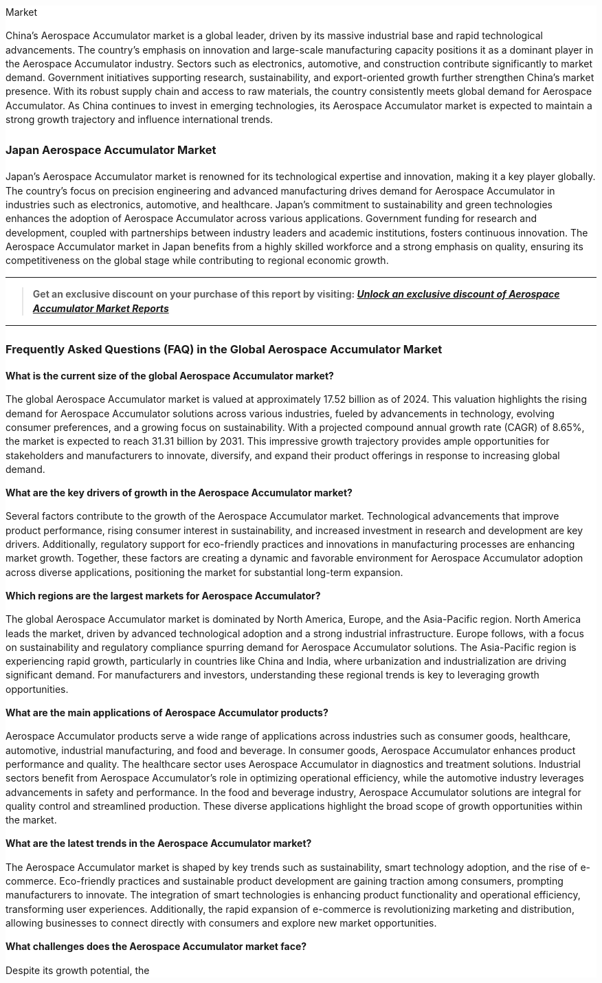 Market</h3><p>China&rsquo;s Aerospace Accumulator market is a global leader, driven by its massive industrial base and rapid technological advancements. The country&rsquo;s emphasis on innovation and large-scale manufacturing capacity positions it as a dominant player in the Aerospace Accumulator industry. Sectors such as electronics, automotive, and construction contribute significantly to market demand. Government initiatives supporting research, sustainability, and export-oriented growth further strengthen China&rsquo;s market presence. With its robust supply chain and access to raw materials, the country consistently meets global demand for Aerospace Accumulator. As China continues to invest in emerging technologies, its Aerospace Accumulator market is expected to maintain a strong growth trajectory and influence international trends.</p><h3>Japan Aerospace Accumulator Market</h3><p>Japan&rsquo;s Aerospace Accumulator market is renowned for its technological expertise and innovation, making it a key player globally. The country&rsquo;s focus on precision engineering and advanced manufacturing drives demand for Aerospace Accumulator in industries such as electronics, automotive, and healthcare. Japan&rsquo;s commitment to sustainability and green technologies enhances the adoption of Aerospace Accumulator across various applications. Government funding for research and development, coupled with partnerships between industry leaders and academic institutions, fosters continuous innovation. The Aerospace Accumulator market in Japan benefits from a highly skilled workforce and a strong emphasis on quality, ensuring its competitiveness on the global stage while contributing to regional economic growth.</p><hr /><blockquote><p><strong>Get an exclusive discount on your purchase of this report by visiting: <em><a href="://marketresearchpulse.com/ask-for-discount/1011473?utm_source=Github&amp;utm_medium=0114">Unlock an exclusive discount of Aerospace Accumulator Market Reports</a></em>&nbsp;</strong></p></blockquote><hr /><h3>Frequently Asked Questions (FAQ) in the Global Aerospace Accumulator Market</h3><p><strong>What is the current size of the global Aerospace Accumulator market?</strong></p><p>The global Aerospace Accumulator market is valued at approximately 17.52 billion as of 2024. This valuation highlights the rising demand for Aerospace Accumulator solutions across various industries, fueled by advancements in technology, evolving consumer preferences, and a growing focus on sustainability. With a projected compound annual growth rate (CAGR) of 8.65%, the market is expected to reach 31.31 billion by 2031. This impressive growth trajectory provides ample opportunities for stakeholders and manufacturers to innovate, diversify, and expand their product offerings in response to increasing global demand.</p><p><strong>What are the key drivers of growth in the Aerospace Accumulator market?</strong></p><p>Several factors contribute to the growth of the Aerospace Accumulator market. Technological advancements that improve product performance, rising consumer interest in sustainability, and increased investment in research and development are key drivers. Additionally, regulatory support for eco-friendly practices and innovations in manufacturing processes are enhancing market growth. Together, these factors are creating a dynamic and favorable environment for Aerospace Accumulator adoption across diverse applications, positioning the market for substantial long-term expansion.</p><p><strong>Which regions are the largest markets for Aerospace Accumulator?</strong></p><p>The global Aerospace Accumulator market is dominated by North America, Europe, and the Asia-Pacific region. North America leads the market, driven by advanced technological adoption and a strong industrial infrastructure. Europe follows, with a focus on sustainability and regulatory compliance spurring demand for Aerospace Accumulator solutions. The Asia-Pacific region is experiencing rapid growth, particularly in countries like China and India, where urbanization and industrialization are driving significant demand. For manufacturers and investors, understanding these regional trends is key to leveraging growth opportunities.</p><p><strong>What are the main applications of Aerospace Accumulator products?</strong></p><p>Aerospace Accumulator products serve a wide range of applications across industries such as consumer goods, healthcare, automotive, industrial manufacturing, and food and beverage. In consumer goods, Aerospace Accumulator enhances product performance and quality. The healthcare sector uses Aerospace Accumulator in diagnostics and treatment solutions. Industrial sectors benefit from Aerospace Accumulator&rsquo;s role in optimizing operational efficiency, while the automotive industry leverages advancements in safety and performance. In the food and beverage industry, Aerospace Accumulator solutions are integral for quality control and streamlined production. These diverse applications highlight the broad scope of growth opportunities within the market.</p><p><strong>What are the latest trends in the Aerospace Accumulator market?</strong></p><p>The Aerospace Accumulator market is shaped by key trends such as sustainability, smart technology adoption, and the rise of e-commerce. Eco-friendly practices and sustainable product development are gaining traction among consumers, prompting manufacturers to innovate. The integration of smart technologies is enhancing product functionality and operational efficiency, transforming user experiences. Additionally, the rapid expansion of e-commerce is revolutionizing marketing and distribution, allowing businesses to connect directly with consumers and explore new market opportunities.</p><p><strong>What challenges does the Aerospace Accumulator market face?</strong></p><p>Despite its growth potential, the